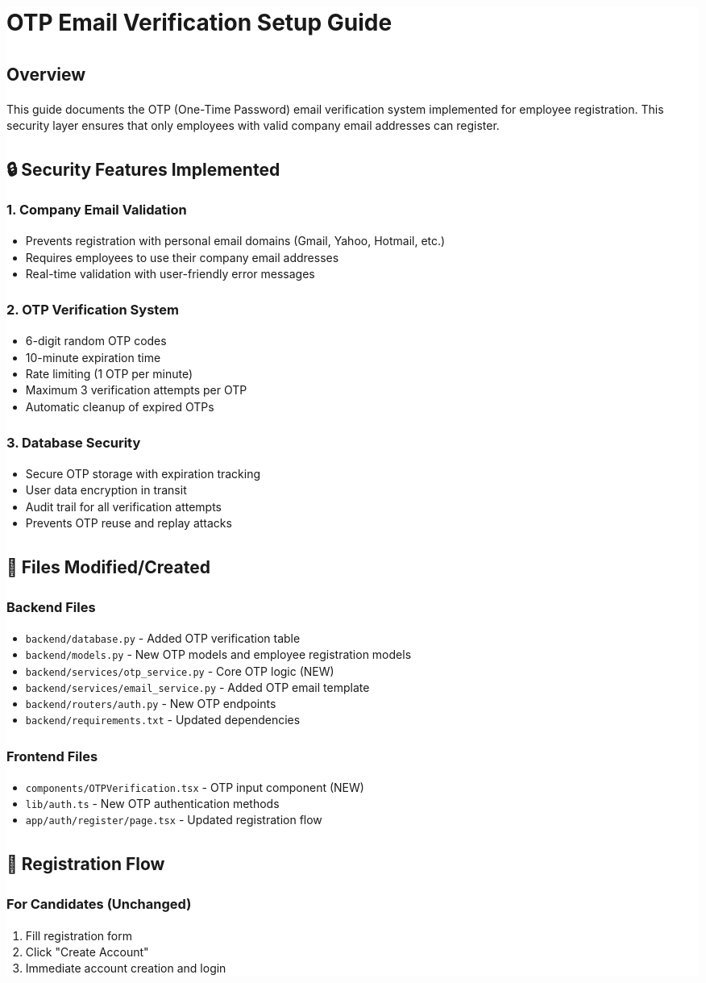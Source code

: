 # OTP Email Verification Setup Guide

## Overview
This guide documents the OTP (One-Time Password) email verification system implemented for employee registration. This security layer ensures that only employees with valid company email addresses can register.

## 🔒 Security Features Implemented

### 1. Company Email Validation
- Prevents registration with personal email domains (Gmail, Yahoo, Hotmail, etc.)
- Requires employees to use their company email addresses
- Real-time validation with user-friendly error messages

### 2. OTP Verification System
- 6-digit random OTP codes
- 10-minute expiration time
- Rate limiting (1 OTP per minute)
- Maximum 3 verification attempts per OTP
- Automatic cleanup of expired OTPs

### 3. Database Security
- Secure OTP storage with expiration tracking
- User data encryption in transit
- Audit trail for all verification attempts
- Prevents OTP reuse and replay attacks

## 📁 Files Modified/Created

### Backend Files
- `backend/database.py` - Added OTP verification table
- `backend/models.py` - New OTP models and employee registration models
- `backend/services/otp_service.py` - Core OTP logic (NEW)
- `backend/services/email_service.py` - Added OTP email template
- `backend/routers/auth.py` - New OTP endpoints
- `backend/requirements.txt` - Updated dependencies

### Frontend Files
- `components/OTPVerification.tsx` - OTP input component (NEW)
- `lib/auth.ts` - New OTP authentication methods
- `app/auth/register/page.tsx` - Updated registration flow

## 🔄 Registration Flow

### For Candidates (Unchanged)
1. Fill registration form
2. Click "Create Account"
3. Immediate account creation and login
